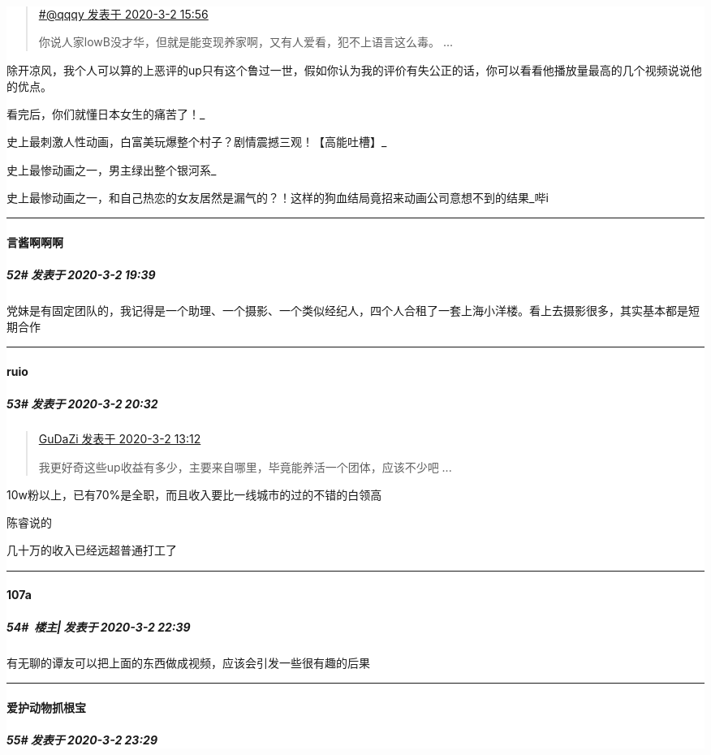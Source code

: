<blockquote><a href="httphttps://bbs.saraba1st.com/2b/forum.php?mod=redirect&amp;goto=findpost&amp;pid=46591915&amp;ptid=1916629" target="_blank">#@qqqy 发表于 2020-3-2 15:56</a>

你说人家lowB没才华，但就是能变现养家啊，又有人爱看，犯不上语言这么毒。 ...</blockquote>
除开凉风，我个人可以算的上恶评的up只有这个鲁过一世，假如你认为我的评价有失公正的话，你可以看看他播放量最高的几个视频说说他的优点。


看完后，你们就懂日本女生的痛苦了！_


史上最刺激人性动画，白富美玩爆整个村子？剧情震撼三观！【高能吐槽】_


史上最惨动画之一，男主绿出整个银河系_


史上最惨动画之一，和自己热恋的女友居然是漏气的？！这样的狗血结局竟招来动画公司意想不到的结果_哔i


-----

####  言酱啊啊啊  
##### 52#       发表于 2020-3-2 19:39


党妹是有固定团队的，我记得是一个助理、一个摄影、一个类似经纪人，四个人合租了一套上海小洋楼。看上去摄影很多，其实基本都是短期合作


-----

####  ruio  
##### 53#       发表于 2020-3-2 20:32


<blockquote><a href="httphttps://bbs.saraba1st.com/2b/forum.php?mod=redirect&amp;goto=findpost&amp;pid=46589910&amp;ptid=1916629" target="_blank">GuDaZi 发表于 2020-3-2 13:12</a>

我更好奇这些up收益有多少，主要来自哪里，毕竟能养活一个团体，应该不少吧 ...</blockquote>

10w粉以上，已有70%是全职，而且收入要比一线城市的过的不错的白领高


陈睿说的


几十万的收入已经远超普通打工了


-----

####  107a  
##### 54#         楼主| 发表于 2020-3-2 22:39


有无聊的谭友可以把上面的东西做成视频，应该会引发一些很有趣的后果


-----

####  爱护动物抓根宝  
##### 55#       发表于 2020-3-2 23:29

